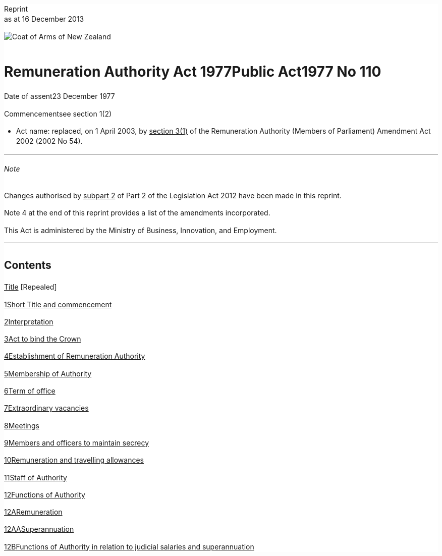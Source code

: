 Reprint  
as at 16 December 2013

![Coat of Arms of New Zealand](/images/leg-crest.jpg)

# Remuneration Authority Act 1977Public Act1977 No 110

Date of assent23 December 1977

Commencementsee section 1(2)

*   Act name: replaced, on 1 April 2003, by [section 3(1)][0] of the Remuneration Authority (Members of Parliament) Amendment Act 2002 (2002 No 54).

---

###### Note

Changes authorised by [subpart 2][1] of Part 2 of the Legislation Act 2012 have been made in this reprint.

Note 4 at the end of this reprint provides a list of the amendments incorporated.

This Act is administered by the Ministry of Business, Innovation, and Employment.

---

## Contents

[Title][2] \[Repealed\]

[1][3][][3][Short Title and commencement][3]

[2][4][][4][Interpretation][4]

[3][5][][5][Act to bind the Crown][5]

[4][6][][6][Establishment of Remuneration Authority][6]

[5][7][][7][Membership of Authority][7]

[6][8][][8][Term of office][8]

[7][9][][9][Extraordinary vacancies][9]

[8][10][][10][Meetings][10]

[9][11][][11][Members and officers to maintain secrecy][11]

[10][12][][12][Remuneration and travelling allowances][12]

[11][13][][13][Staff of Authority][13]

[12][14][][14][Functions of Authority][14]

[12A][15][][15][Remuneration][15]

[12AA][16][][16][Superannuation][16]

[12B][17][][17][Functions of Authority in relation to judicial salaries and superannuation][17]


[0]: http://www.legislation.govt.nz/act/public/1977/0110/latest/link.aspx?id=DLM167442
[1]: http://www.legislation.govt.nz/act/public/1977/0110/latest/link.aspx?id=DLM2998524
[2]: http://www.legislation.govt.nz/act/public/1977/0110/latest/whole.html#DLM15640
[3]: http://www.legislation.govt.nz/act/public/1977/0110/latest/whole.html#DLM15643
[4]: http://www.legislation.govt.nz/act/public/1977/0110/latest/whole.html#DLM15645
[5]: http://www.legislation.govt.nz/act/public/1977/0110/latest/whole.html#DLM15673
[6]: http://www.legislation.govt.nz/act/public/1977/0110/latest/whole.html#DLM15674
[7]: http://www.legislation.govt.nz/act/public/1977/0110/latest/whole.html#DLM15678
[8]: http://www.legislation.govt.nz/act/public/1977/0110/latest/whole.html#DLM15681
[9]: http://www.legislation.govt.nz/act/public/1977/0110/latest/whole.html#DLM15685
[10]: http://www.legislation.govt.nz/act/public/1977/0110/latest/whole.html#DLM15688
[11]: http://www.legislation.govt.nz/act/public/1977/0110/latest/whole.html#DLM15690
[12]: http://www.legislation.govt.nz/act/public/1977/0110/latest/whole.html#DLM15692
[13]: http://www.legislation.govt.nz/act/public/1977/0110/latest/whole.html#DLM15694
[14]: http://www.legislation.govt.nz/act/public/1977/0110/latest/whole.html#DLM15697
[15]: http://www.legislation.govt.nz/act/public/1977/0110/latest/whole.html#DLM16111
[16]: http://www.legislation.govt.nz/act/public/1977/0110/latest/whole.html#DLM16115
[17]: http://www.legislation.govt.nz/act/public/1977/0110/latest/whole.html#DLM16119
[18]: http://www.legislation.govt.nz/act/public/1977/0110/latest/whole.html#DLM16134
[19]: http://www.legislation.govt.nz/act/public/1977/0110/latest/whole.html#DLM16138
[20]: http://www.legislation.govt.nz/act/public/1977/0110/latest/whole.html#DLM16141
[21]: http://www.legislation.govt.nz/act/public/1977/0110/latest/whole.html#DLM16144
[22]: http://www.legislation.govt.nz/act/public/1977/0110/latest/whole.html#DLM16152
[23]: http://www.legislation.govt.nz/act/public/1977/0110/latest/whole.html#DLM16156
[24]: http://www.legislation.govt.nz/act/public/1977/0110/latest/whole.html#DLM16161
[25]: http://www.legislation.govt.nz/act/public/1977/0110/latest/whole.html#DLM16163
[26]: http://www.legislation.govt.nz/act/public/1977/0110/latest/whole.html#DLM2645400
[27]: http://www.legislation.govt.nz/act/public/1977/0110/latest/whole.html#DLM16167
[28]: http://www.legislation.govt.nz/act/public/1977/0110/latest/whole.html#DLM16174
[29]: http://www.legislation.govt.nz/act/public/1977/0110/latest/whole.html#DLM16181
[30]: http://www.legislation.govt.nz/act/public/1977/0110/latest/whole.html#DLM16184
[31]: http://www.legislation.govt.nz/act/public/1977/0110/latest/whole.html#DLM16189
[32]: http://www.legislation.govt.nz/act/public/1977/0110/latest/whole.html#DLM16194
[33]: http://www.legislation.govt.nz/act/public/1977/0110/latest/whole.html#DLM16199
[34]: http://www.legislation.govt.nz/act/public/1977/0110/latest/whole.html#DLM16401
[35]: http://www.legislation.govt.nz/act/public/1977/0110/latest/whole.html#DLM16411
[36]: http://www.legislation.govt.nz/act/public/1977/0110/latest/whole.html#DLM16413
[37]: http://www.legislation.govt.nz/act/public/1977/0110/latest/whole.html#DLM16414
[38]: http://www.legislation.govt.nz/act/public/1977/0110/latest/whole.html#DLM16416
[39]: http://www.legislation.govt.nz/act/public/1977/0110/latest/whole.html#DLM16418
[40]: http://www.legislation.govt.nz/act/public/1977/0110/latest/whole.html#DLM16420
[41]: http://www.legislation.govt.nz/act/public/1977/0110/latest/whole.html#DLM16424
[42]: http://www.legislation.govt.nz/act/public/1977/0110/latest/whole.html#DLM16426
[43]: http://www.legislation.govt.nz/act/public/1977/0110/latest/whole.html#DLM16427
[44]: http://www.legislation.govt.nz/act/public/1977/0110/latest/whole.html#DLM16428
[45]: http://www.legislation.govt.nz/act/public/1977/0110/latest/whole.html#DLM16430
[46]: http://www.legislation.govt.nz/act/public/1977/0110/latest/whole.html#DLM16443
[47]: http://www.legislation.govt.nz/act/public/1977/0110/latest/whole.html#DLM16448
[48]: http://www.legislation.govt.nz/act/public/1977/0110/latest/whole.html#DLM16452
[49]: http://www.legislation.govt.nz/act/public/1977/0110/latest/whole.html#DLM3566701
[50]: http://www.legislation.govt.nz/act/public/1977/0110/latest/link.aspx?id=DLM60004
[51]: http://www.legislation.govt.nz/act/public/1977/0110/latest/link.aspx?id=DLM80598
[52]: http://www.legislation.govt.nz/act/public/1977/0110/latest/link.aspx?id=DLM129109
[53]: http://www.legislation.govt.nz/act/public/1977/0110/latest/link.aspx?id=DLM446000
[54]: http://www.legislation.govt.nz/act/public/1977/0110/latest/link.aspx?id=DLM130377
[55]: http://www.legislation.govt.nz/act/public/1977/0110/latest/link.aspx?id=DLM122579
[56]: http://www.legislation.govt.nz/act/public/1977/0110/latest/link.aspx?id=DLM3360714
[57]: http://www.legislation.govt.nz/act/public/1977/0110/latest/link.aspx?id=DLM264952
[58]: http://www.legislation.govt.nz/act/public/1977/0110/latest/link.aspx?id=DLM4034212
[59]: http://www.legislation.govt.nz/act/public/1977/0110/latest/link.aspx?id=DLM329975
[60]: http://www.legislation.govt.nz/act/public/1977/0110/latest/link.aspx?id=DLM447560
[61]: http://www.legislation.govt.nz/act/public/1977/0110/latest/link.aspx?id=DLM143291
[62]: http://www.legislation.govt.nz/act/public/1977/0110/latest/link.aspx?id=DLM4034646
[63]: http://www.legislation.govt.nz/act/public/1977/0110/latest/link.aspx?id=DLM2337715
[64]: http://www.legislation.govt.nz/act/public/1977/0110/latest/link.aspx?id=DLM194741
[65]: http://www.legislation.govt.nz/act/public/1977/0110/latest/link.aspx?id=DLM160805
[66]: http://www.legislation.govt.nz/act/public/1977/0110/latest/link.aspx?id=DLM331111
[67]: http://www.legislation.govt.nz/act/public/1977/0110/latest/link.aspx?id=DLM366272
[68]: http://www.legislation.govt.nz/act/public/1977/0110/latest/link.aspx?id=DLM242975
[69]: http://www.legislation.govt.nz/act/public/1977/0110/latest/link.aspx?id=DLM447249
[70]: http://www.legislation.govt.nz/act/public/1977/0110/latest/link.aspx?id=DLM447352
[71]: http://www.legislation.govt.nz/act/public/1977/0110/latest/link.aspx?id=DLM447398
[72]: http://www.legislation.govt.nz/act/public/1977/0110/latest/link.aspx?id=DLM2997643
[73]: http://www.legislation.govt.nz/act/public/1977/0110/latest/link.aspx?id=DLM2998573
[74]: http://www.legislation.govt.nz/act/public/1977/0110/latest/link.aspx?id=DLM214522
[75]: http://www.legislation.govt.nz/act/public/1977/0110/latest/link.aspx?id=DLM1001866
[76]: http://www.legislation.govt.nz/act/public/1977/0110/latest/link.aspx?id=DLM407465
[77]: http://www.legislation.govt.nz/act/public/1977/0110/latest/link.aspx?id=DLM1002056
[78]: http://www.legislation.govt.nz/act/public/1977/0110/latest/link.aspx?id=DLM378303
[79]: http://www.legislation.govt.nz/act/public/1977/0110/latest/link.aspx?id=DLM2998633
[80]: http://www.legislation.govt.nz/act/public/1977/0110/latest/link.aspx?id=DLM2337716
[81]: http://www.legislation.govt.nz/act/public/1977/0110/latest/link.aspx?id=DLM430704
[82]: http://www.legislation.govt.nz/act/public/1977/0110/latest/link.aspx?id=DLM81011
[83]: http://www.legislation.govt.nz/act/public/1977/0110/latest/link.aspx?id=DLM2337717
[84]: http://www.legislation.govt.nz/act/public/1977/0110/latest/link.aspx?id=DLM4034647
[85]: http://www.legislation.govt.nz/act/public/1977/0110/latest/link.aspx?id=DLM99003
[86]: http://www.legislation.govt.nz/act/public/1977/0110/latest/link.aspx?id=DLM3231793
[87]: http://www.legislation.govt.nz/act/public/1977/0110/latest/link.aspx?id=DLM4034280
[88]: http://www.legislation.govt.nz/act/public/1977/0110/latest/link.aspx?id=DLM4034290
[89]: http://www.legislation.govt.nz/act/public/1977/0110/latest/link.aspx?id=DLM4034299
[90]: http://www.legislation.govt.nz/act/public/1977/0110/latest/link.aspx?id=DLM5224500
[91]: http://www.legislation.govt.nz/act/public/1977/0110/latest/link.aspx?id=DLM4034648
[92]: http://www.legislation.govt.nz/act/public/1977/0110/latest/link.aspx?id=DLM2337711
[93]: http://www.legislation.govt.nz/act/public/1977/0110/latest/link.aspx?id=DLM119799
[94]: http://www.legislation.govt.nz/act/public/1977/0110/latest/link.aspx?id=DLM167436
[95]: http://www.legislation.govt.nz/act/public/1977/0110/latest/link.aspx?id=DLM4034282
[96]: http://www.legislation.govt.nz/act/public/1977/0110/latest/link.aspx?id=DLM4034649
[97]: http://www.legislation.govt.nz/act/public/1977/0110/latest/link.aspx?id=DLM139130
[98]: http://www.legislation.govt.nz/act/public/1977/0110/latest/link.aspx?id=DLM139140
[99]: http://www.legislation.govt.nz/act/public/1977/0110/latest/link.aspx?id=DLM139150
[100]: http://www.legislation.govt.nz/act/public/1977/0110/latest/link.aspx?id=DLM139172
[101]: http://www.legislation.govt.nz/act/public/1977/0110/latest/link.aspx?id=DLM139174
[102]: http://www.legislation.govt.nz/act/public/1977/0110/latest/link.aspx?id=DLM2337718
[103]: http://www.legislation.govt.nz/act/public/1977/0110/latest/link.aspx?id=DLM2337719
[104]: http://www.legislation.govt.nz/act/public/1977/0110/latest/whole.html#DLM16606
[105]: http://www.legislation.govt.nz/act/public/1977/0110/latest/link.aspx?id=DLM2337720
[106]: http://www.legislation.govt.nz/act/public/1977/0110/latest/link.aspx?id=DLM188858
[107]: http://www.legislation.govt.nz/act/public/1977/0110/latest/link.aspx?id=DLM403529
[108]: http://www.legislation.govt.nz/act/public/1977/0110/latest/link.aspx?id=DLM60949
[109]: http://www.legislation.govt.nz/act/public/1977/0110/latest/link.aspx?id=DLM4484313
[110]: http://www.legislation.govt.nz/act/public/1977/0110/latest/link.aspx?id=DLM3701759
[111]: http://www.legislation.govt.nz/act/public/1977/0110/latest/link.aspx?id=DLM2337721
[112]: http://www.legislation.govt.nz/act/public/1977/0110/latest/link.aspx?id=DLM1583888
[113]: http://www.legislation.govt.nz/act/public/1977/0110/latest/link.aspx?id=DLM1034362
[114]: http://www.legislation.govt.nz/act/public/1977/0110/latest/link.aspx?id=DLM967974
[115]: http://www.legislation.govt.nz/act/public/1977/0110/latest/link.aspx?id=DLM390404
[116]: http://www.legislation.govt.nz/act/public/1977/0110/latest/link.aspx?id=DLM404184
[117]: http://www.legislation.govt.nz/act/public/1977/0110/latest/link.aspx?id=DLM347663
[118]: http://www.legislation.govt.nz/act/public/1977/0110/latest/link.aspx?id=DLM188945
[119]: http://www.legislation.govt.nz/act/public/1977/0110/latest/link.aspx?id=DLM230914
[120]: http://www.legislation.govt.nz/act/public/1977/0110/latest/link.aspx?id=DLM187858
[121]: http://www.legislation.govt.nz/act/public/1977/0110/latest/link.aspx?id=DLM122581
[122]: http://www.legislation.govt.nz/act/public/1977/0110/latest/link.aspx?id=DLM61487
[123]: http://www.legislation.govt.nz/act/public/1977/0110/latest/link.aspx?id=DLM56325
[124]: http://www.legislation.govt.nz/act/public/1977/0110/latest/link.aspx?id=DLM428172
[125]: http://www.legislation.govt.nz/act/public/1977/0110/latest/link.aspx?id=DLM427920
[126]: http://www.legislation.govt.nz/act/public/1977/0110/latest/link.aspx?id=DLM334178
[127]: http://www.legislation.govt.nz/act/public/1977/0110/latest/link.aspx?id=DLM314425
[128]: http://www.legislation.govt.nz/act/public/1977/0110/latest/link.aspx?id=DLM310806
[129]: http://www.legislation.govt.nz/act/public/1977/0110/latest/link.aspx?id=DLM298439
[130]: http://www.legislation.govt.nz/act/public/1977/0110/latest/link.aspx?id=DLM227844
[131]: http://www.legislation.govt.nz/act/public/1977/0110/latest/link.aspx?id=DLM194742
[132]: http://www.legislation.govt.nz/act/public/1977/0110/latest/link.aspx?id=DLM123887
[133]: http://www.legislation.govt.nz/act/public/1977/0110/latest/link.aspx?id=DLM2998516
[134]: http://www.legislation.govt.nz/act/public/1977/0110/latest/link.aspx?id=DLM2998515
[135]: http://www.legislation.govt.nz/act/public/1977/0110/latest/link.aspx?id=DLM2998532
[136]: http://www.pco.parliament.govt.nz/editorial-conventions/
[137]: http://www.legislation.govt.nz/act/public/1977/0110/latest/link.aspx?id=DLM2337700
[138]: http://www.legislation.govt.nz/act/public/1977/0110/latest/link.aspx?id=DLM159299
[139]: http://www.legislation.govt.nz/act/public/1977/0110/latest/link.aspx?id=DLM123881
[140]: http://www.legislation.govt.nz/act/public/1977/0110/latest/link.aspx?id=DLM80592